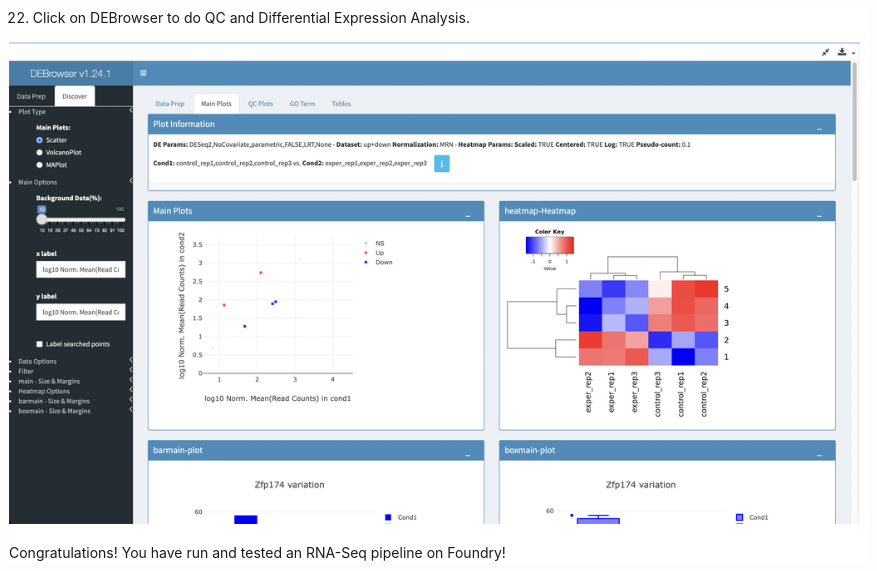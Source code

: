 22. Click on DEBrowser to do QC and Differential Expression Analysis.

<img src="rnaseq_images/report4.png" width="99%">

Congratulations! You have run and tested an RNA-Seq pipeline on Foundry!
